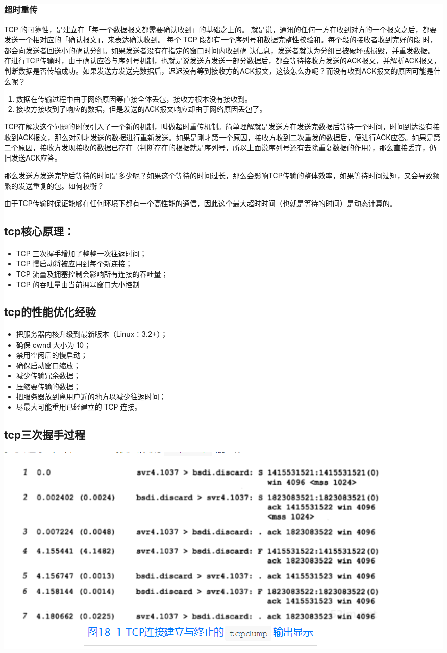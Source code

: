 ### 超时重传
TCP 的可靠性，是建立在「每一个数据报文都需要确认收到」的基础之上的。
就是说，通讯的任何一方在收到对方的一个报文之后，都要发送一个相对应的「确认报文」，来表达确认收到。
每个 TCP 段都有一个序列号和数据完整性校验和。每个段的接收者收到完好的段 时，都会向发送者回送小的确认分组。如果发送者没有在指定的窗口时间内收到确 认信息，发送者就认为分组已被破坏或损毁，并重发数据。
在进行TCP传输时，由于确认应答与序列号机制，也就是说发送方发送一部分数据后，都会等待接收方发送的ACK报文，并解析ACK报文，判断数据是否传输成功。如果发送方发送完数据后，迟迟没有等到接收方的ACK报文，这该怎么办呢？而没有收到ACK报文的原因可能是什么呢？

1. 数据在传输过程中由于网络原因等直接全体丢包，接收方根本没有接收到。
2. 接收方接收到了响应的数据，但是发送的ACK报文响应却由于网络原因丢包了。

TCP在解决这个问题的时候引入了一个新的机制，叫做超时重传机制。简单理解就是发送方在发送完数据后等待一个时间，时间到达没有接收到ACK报文，那么对刚才发送的数据进行重新发送。如果是刚才第一个原因，接收方收到二次重发的数据后，便进行ACK应答。如果是第二个原因，接收方发现接收的数据已存在（判断存在的根据就是序列号，所以上面说序列号还有去除重复数据的作用），那么直接丢弃，仍旧发送ACK应答。

那么发送方发送完毕后等待的时间是多少呢？如果这个等待的时间过长，那么会影响TCP传输的整体效率，如果等待时间过短，又会导致频繁的发送重复的包。如何权衡？

由于TCP传输时保证能够在任何环境下都有一个高性能的通信，因此这个最大超时时间（也就是等待的时间）是动态计算的。

## tcp核心原理：
- TCP 三次握手增加了整整一次往返时间；
- TCP 慢启动将被应用到每个新连接；
- TCP 流量及拥塞控制会影响所有连接的吞吐量；
- TCP 的吞吐量由当前拥塞窗口大小控制

## tcp的性能优化经验
- 把服务器内核升级到最新版本（Linux：3.2+）；
- 确保 cwnd 大小为 10； 
- 禁用空闲后的慢启动；
- 确保启动窗口缩放；
- 减少传输冗余数据；
- 压缩要传输的数据；
- 把服务器放到离用户近的地方以减少往返时间；
- 尽最大可能重用已经建立的 TCP 连接。

## tcp三次握手过程
![](../assets/tcpip11.png)